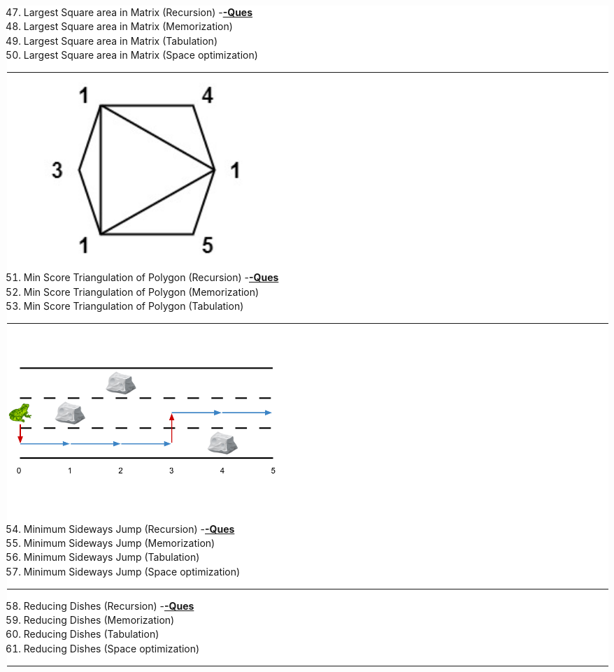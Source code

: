 47. Largest Square area in Matrix (Recursion)   -**[-Ques](https://practice.geeksforgeeks.org/problems/largest-square-formed-in-a-matrix0806/1)**
48. Largest Square area in Matrix (Memorization)
49. Largest Square area in Matrix (Tabulation)
50. Largest Square area in Matrix (Space optimization)
<hr>

<img src="img/shape3.jpg" alt="poly" sizes="500"  width="400" height="250">

51. Min Score Triangulation of Polygon (Recursion) -**[-Ques](https://leetcode.com/problems/minimum-score-triangulation-of-polygon/)**
52. Min Score Triangulation of Polygon (Memorization)
53. Min Score Triangulation of Polygon (Tabulation)
<hr>
<img src="img/ic234-q3-ex3.png" alt="sideJump" sizes="500"  width="400" height="250">

54. Minimum Sideways Jump (Recursion)   -**[-Ques](https://leetcode.com/problems/minimum-sideway-jumps/)**
55. Minimum Sideways Jump (Memorization)
56. Minimum Sideways Jump (Tabulation)
57. Minimum Sideways Jump (Space optimization)
<hr>

58. Reducing Dishes (Recursion)       -**[-Ques](https://leetcode.com/problems/reducing-dishes/)**
59. Reducing Dishes (Memorization)
60. Reducing Dishes (Tabulation)
61. Reducing Dishes (Space optimization)
<hr>
